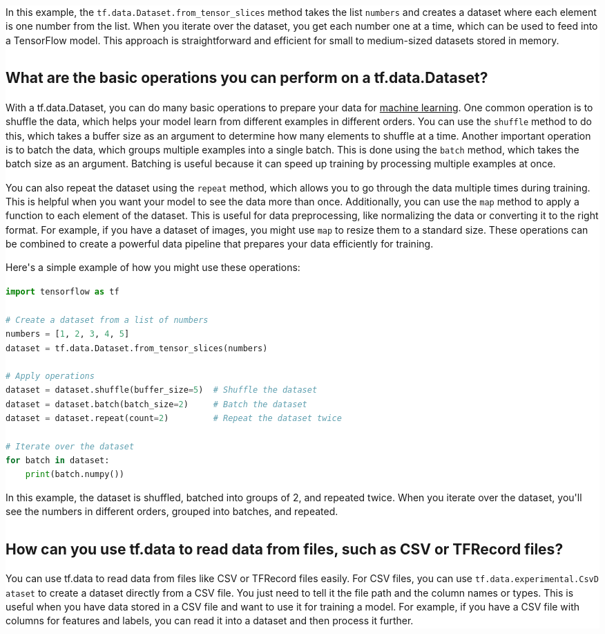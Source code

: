In this example, the `tf.data.Dataset.from_tensor_slices` method takes the list `numbers` and creates a dataset where each element is one number from the list. When you iterate over the dataset, you get each number one at a time, which can be used to feed into a TensorFlow model. This approach is straightforward and efficient for small to medium-sized datasets stored in memory.

## What are the basic operations you can perform on a tf.data.Dataset?

With a tf.data.Dataset, you can do many basic operations to prepare your data for [machine learning](/wiki/machine-learning). One common operation is to shuffle the data, which helps your model learn from different examples in different orders. You can use the `shuffle` method to do this, which takes a buffer size as an argument to determine how many elements to shuffle at a time. Another important operation is to batch the data, which groups multiple examples into a single batch. This is done using the `batch` method, which takes the batch size as an argument. Batching is useful because it can speed up training by processing multiple examples at once.

You can also repeat the dataset using the `repeat` method, which allows you to go through the data multiple times during training. This is helpful when you want your model to see the data more than once. Additionally, you can use the `map` method to apply a function to each element of the dataset. This is useful for data preprocessing, like normalizing the data or converting it to the right format. For example, if you have a dataset of images, you might use `map` to resize them to a standard size. These operations can be combined to create a powerful data pipeline that prepares your data efficiently for training.

Here's a simple example of how you might use these operations:

```python
import tensorflow as tf

# Create a dataset from a list of numbers
numbers = [1, 2, 3, 4, 5]
dataset = tf.data.Dataset.from_tensor_slices(numbers)

# Apply operations
dataset = dataset.shuffle(buffer_size=5)  # Shuffle the dataset
dataset = dataset.batch(batch_size=2)     # Batch the dataset
dataset = dataset.repeat(count=2)         # Repeat the dataset twice

# Iterate over the dataset
for batch in dataset:
    print(batch.numpy())
```

In this example, the dataset is shuffled, batched into groups of 2, and repeated twice. When you iterate over the dataset, you'll see the numbers in different orders, grouped into batches, and repeated.

## How can you use tf.data to read data from files, such as CSV or TFRecord files?

You can use tf.data to read data from files like CSV or TFRecord files easily. For CSV files, you can use `tf.data.experimental.CsvDataset` to create a dataset directly from a CSV file. You just need to tell it the file path and the column names or types. This is useful when you have data stored in a CSV file and want to use it for training a model. For example, if you have a CSV file with columns for features and labels, you can read it into a dataset and then process it further.
